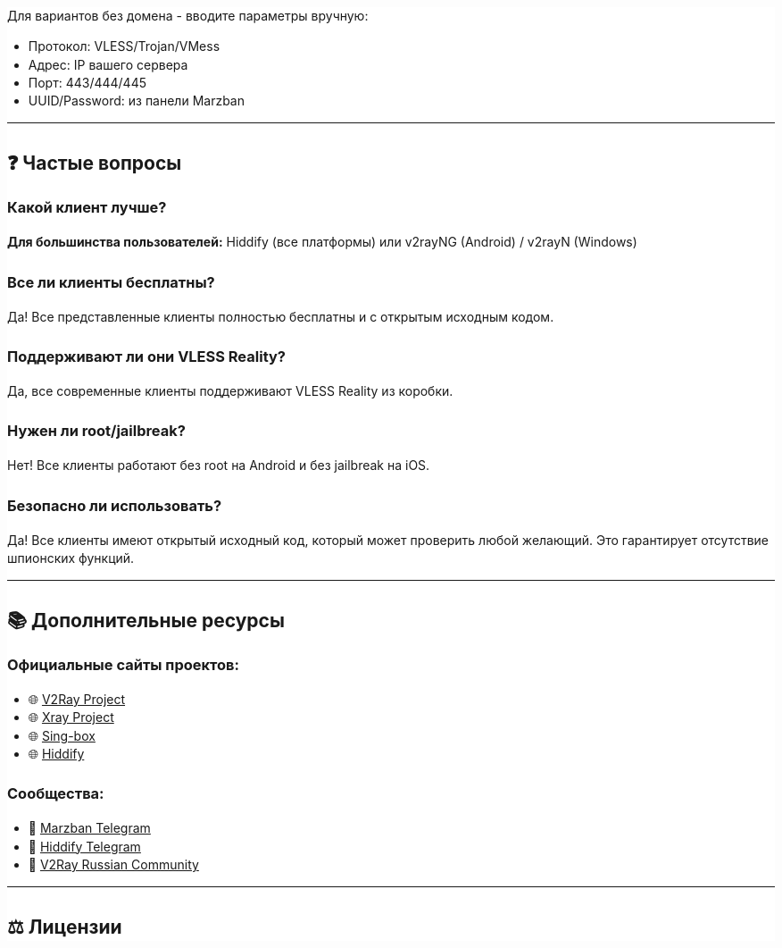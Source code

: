Для вариантов без домена - вводите параметры вручную:
- Протокол: VLESS/Trojan/VMess
- Адрес: IP вашего сервера
- Порт: 443/444/445
- UUID/Password: из панели Marzban

---

## ❓ Частые вопросы

### Какой клиент лучше?

**Для большинства пользователей:** Hiddify (все платформы) или v2rayNG (Android) / v2rayN (Windows)

### Все ли клиенты бесплатны?

Да! Все представленные клиенты полностью бесплатны и с открытым исходным кодом.

### Поддерживают ли они VLESS Reality?

Да, все современные клиенты поддерживают VLESS Reality из коробки.

### Нужен ли root/jailbreak?

Нет! Все клиенты работают без root на Android и без jailbreak на iOS.

### Безопасно ли использовать?

Да! Все клиенты имеют открытый исходный код, который может проверить любой желающий. Это гарантирует отсутствие шпионских функций.

---

## 📚 Дополнительные ресурсы

### Официальные сайты проектов:

- 🌐 [V2Ray Project](https://www.v2ray.com/)
- 🌐 [Xray Project](https://xtls.github.io/)
- 🌐 [Sing-box](https://sing-box.sagernet.org/)
- 🌐 [Hiddify](https://hiddify.com/)

### Сообщества:

- 💬 [Marzban Telegram](https://t.me/gozargah_marzban)
- 💬 [Hiddify Telegram](https://t.me/hiddify)
- 💬 [V2Ray Russian Community](https://t.me/v2ray_ru)

---

## ⚖️ Лицензии
